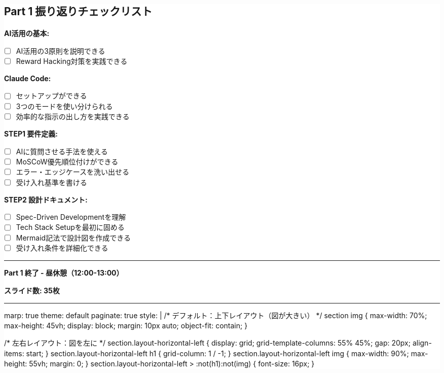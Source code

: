 

## Part 1 振り返りチェックリスト

**AI活用の基本:**
- [ ] AI活用の3原則を説明できる
- [ ] Reward Hacking対策を実践できる

**Claude Code:**
- [ ] セットアップができる
- [ ] 3つのモードを使い分けられる
- [ ] 効率的な指示の出し方を実践できる

**STEP1 要件定義:**
- [ ] AIに質問させる手法を使える
- [ ] MoSCoW優先順位付けができる
- [ ] エラー・エッジケースを洗い出せる
- [ ] 受け入れ基準を書ける

**STEP2 設計ドキュメント:**
- [ ] Spec-Driven Developmentを理解
- [ ] Tech Stack Setupを最初に固める
- [ ] Mermaid記法で設計図を作成できる
- [ ] 受け入れ条件を詳細化できる

---

**Part 1 終了 - 昼休憩（12:00-13:00）**

**スライド数: 35枚**

---
marp: true
theme: default
paginate: true
style: |
  /* デフォルト：上下レイアウト（図が大きい） */
  section img {
    max-width: 70%;
    max-height: 45vh;
    display: block;
    margin: 10px auto;
    object-fit: contain;
  }

  /* 左右レイアウト：図を左に */
  section.layout-horizontal-left {
    display: grid;
    grid-template-columns: 55% 45%;
    gap: 20px;
    align-items: start;
  }
  section.layout-horizontal-left h1 {
    grid-column: 1 / -1;
  }
  section.layout-horizontal-left img {
    max-width: 90%;
    max-height: 55vh;
    margin: 0;
  }
  section.layout-horizontal-left > :not(h1):not(img) {
    font-size: 16px;
  }
